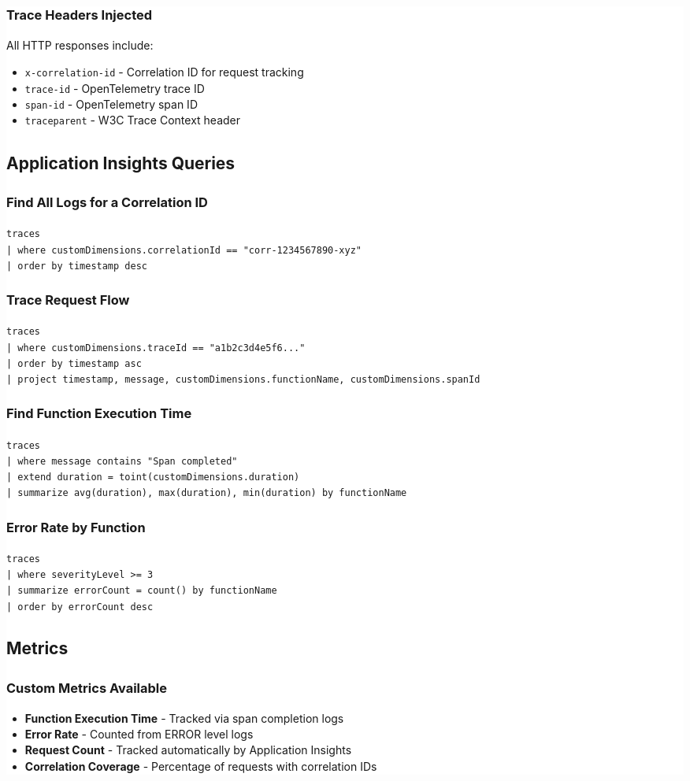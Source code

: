 ### Trace Headers Injected

All HTTP responses include:

- `x-correlation-id` - Correlation ID for request tracking
- `trace-id` - OpenTelemetry trace ID
- `span-id` - OpenTelemetry span ID
- `traceparent` - W3C Trace Context header

## Application Insights Queries

### Find All Logs for a Correlation ID

```kusto
traces
| where customDimensions.correlationId == "corr-1234567890-xyz"
| order by timestamp desc
```

### Trace Request Flow

```kusto
traces
| where customDimensions.traceId == "a1b2c3d4e5f6..."
| order by timestamp asc
| project timestamp, message, customDimensions.functionName, customDimensions.spanId
```

### Find Function Execution Time

```kusto
traces
| where message contains "Span completed"
| extend duration = toint(customDimensions.duration)
| summarize avg(duration), max(duration), min(duration) by functionName
```

### Error Rate by Function

```kusto
traces
| where severityLevel >= 3
| summarize errorCount = count() by functionName
| order by errorCount desc
```

## Metrics

### Custom Metrics Available

- **Function Execution Time** - Tracked via span completion logs
- **Error Rate** - Counted from ERROR level logs
- **Request Count** - Tracked automatically by Application Insights
- **Correlation Coverage** - Percentage of requests with correlation IDs
